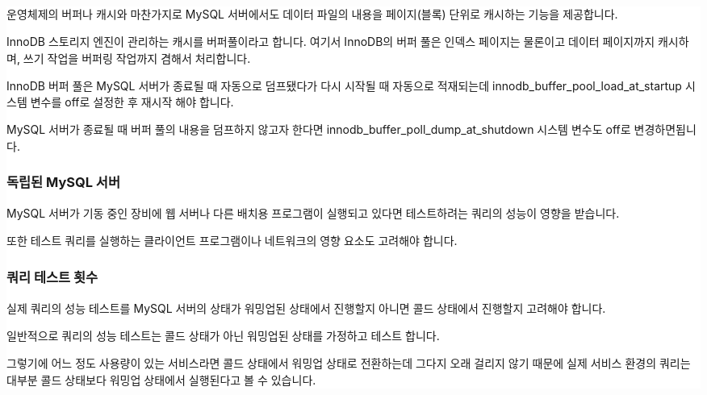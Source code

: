 운영체제의 버퍼나 캐시와 마찬가지로 MySQL 서버에서도 데이터 파일의 내용을 페이지(블록) 단위로 캐시하는 기능을 제공합니다. 

InnoDB 스토리지 엔진이 관리하는 캐시를 버퍼풀이라고 합니다.
여기서 InnoDB의 버퍼 풀은 인덱스 페이지는 물론이고 데이터 페이지까지 캐시하며, 쓰기 작업을 버퍼링 작업까지 겸해서 처리합니다.

InnoDB 버퍼 풀은 MySQL 서버가 종료될 때 자동으로 덤프됐다가 다시 시작될 때 자동으로 적재되는데 
innodb_buffer_pool_load_at_startup 시스템 변수를 off로 설정한 후 재시작 해야 합니다.

MySQL 서버가 종료될 때 버퍼 풀의 내용을 덤프하지 않고자 한다면 innodb_buffer_poll_dump_at_shutdown 시스템 변수도 off로 변경하면됩니다.


### 독립된 MySQL 서버
MySQL 서버가 기동 중인 장비에 웹 서버나 다른 배치용 프로그램이 실행되고 있다면 테스트하려는 쿼리의 성능이 영향을 받습니다. 

또한 테스트 쿼리를 실행하는 클라이언트 프로그램이나 네트워크의 영향 요소도 고려해야 합니다. 


### 쿼리 테스트 횟수

실제 쿼리의 성능 테스트를 MySQL 서버의 상태가 워밍업된 상태에서 진행할지 아니면 콜드 상태에서 진행할지 고려해야 합니다.

일반적으로 쿼리의 성능 테스트는 콜드 상태가 아닌 워밍업된 상태를 가정하고 테스트 합니다. 

그렇기에 어느 정도 사용량이 있는 서비스라면 콜드 상태에서 워밍업 상태로 전환하는데 그다지 오래 걸리지 않기 때문에 실제 서비스 환경의 쿼리는 대부분 콜드 상태보다 워밍업 상태에서 실행된다고 볼 수 있습니다. 

